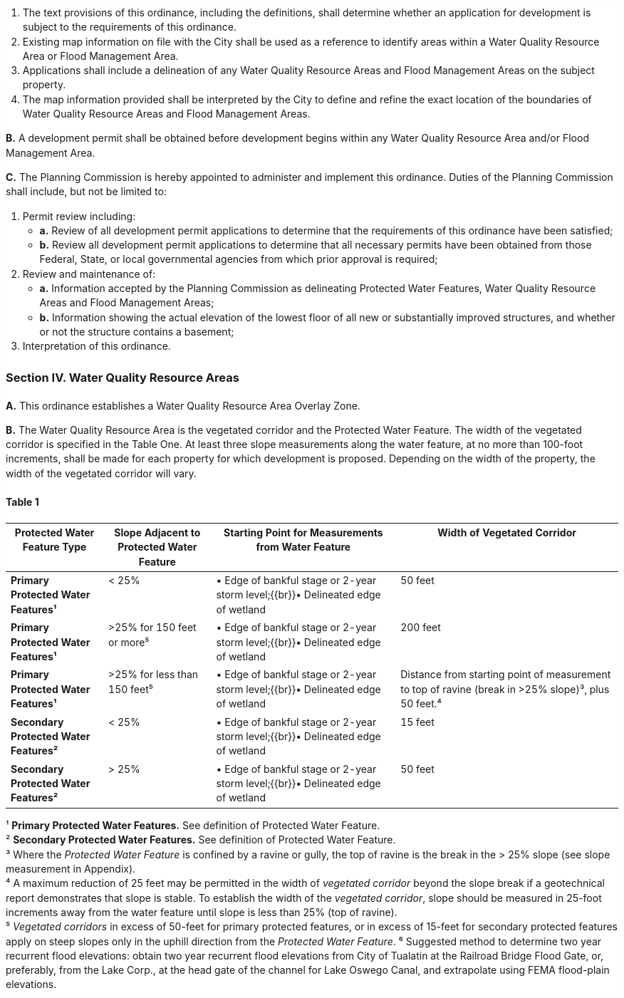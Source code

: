 1. The text provisions of this ordinance, including the definitions, shall determine whether an application for development is subject to the requirements of this ordinance.
2. Existing map information on file with the City shall be used as a reference to identify areas within a Water Quality Resource Area or Flood Management Area.
3. Applications shall include a delineation of any Water Quality Resource Areas and Flood Management Areas on the subject property.
4. The map information provided shall be interpreted by the City to define and refine the exact location of the boundaries of Water Quality Resource Areas and Flood Management Areas.

**B.** A development permit shall be obtained before development begins within any Water Quality Resource Area and/or Flood Management Area.

**C.** The Planning Commission is hereby appointed to administer and implement this ordinance. Duties of the Planning Commission shall include, but not be limited to:

1. Permit review including:
   - **a.** Review of all development permit applications to determine that the requirements of this ordinance have been satisfied;
   - **b.** Review all development permit applications to determine that all necessary permits have been obtained from those Federal, State, or local governmental agencies from which prior approval is required;
2. Review and maintenance of:
   - **a.** Information accepted by the Planning Commission as delineating Protected Water Features, Water Quality Resource Areas and Flood Management Areas;
   - **b.** Information showing the actual elevation of the lowest floor of all new or substantially improved structures, and whether or not the structure contains a basement;
3. Interpretation of this ordinance.

### Section IV. Water Quality Resource Areas

**A.** This ordinance establishes a Water Quality Resource Area Overlay Zone.

**B.** The Water Quality Resource Area is the vegetated corridor and the Protected Water Feature. The width of the vegetated corridor is specified in the Table One. At least three slope measurements along the water feature, at no more than 100-foot increments, shall be made for each property for which development is proposed. Depending on the width of the property, the width of the vegetated corridor will vary.

#### Table 1

| **Protected Water Feature Type**        | **Slope Adjacent to Protected Water Feature** | **Starting Point for Measurements from Water Feature**                         | **Width of Vegetated Corridor**                                                                     |
| --------------------------------------- | --------------------------------------------- | ------------------------------------------------------------------------------ | --------------------------------------------------------------------------------------------------- |
| **Primary Protected Water Features¹**   | < 25%                                         | • Edge of bankful stage or 2-year storm level;{{br}}• Delineated edge of wetland | 50 feet                                                                                             |
| **Primary Protected Water Features¹**   | >25% for 150 feet or more⁵                    | • Edge of bankful stage or 2-year storm level;{{br}}• Delineated edge of wetland | 200 feet                                                                                            |
| **Primary Protected Water Features¹**   | >25% for less than 150 feet⁵                  | • Edge of bankful stage or 2-year storm level;{{br}}• Delineated edge of wetland | Distance from starting point of measurement to top of ravine (break in >25% slope)³, plus 50 feet.⁴ |
| **Secondary Protected Water Features²** | < 25%                                         | • Edge of bankful stage or 2-year storm level;{{br}}• Delineated edge of wetland | 15 feet                                                                                             |
| **Secondary Protected Water Features²** | > 25%                                         | • Edge of bankful stage or 2-year storm level;{{br}}• Delineated edge of wetland | 50 feet                                                                                             |

¹ **Primary Protected Water Features.** See definition of Protected Water Feature.  
² **Secondary Protected Water Features.** See definition of Protected Water Feature.  
³ Where the _Protected Water Feature_ is confined by a ravine or gully, the top of ravine is the break in the > 25% slope (see slope measurement in Appendix).  
⁴ A maximum reduction of 25 feet may be permitted in the width of _vegetated corridor_ beyond the slope break if a geotechnical report demonstrates that slope is stable. To establish the width of the _vegetated corridor_, slope should be measured in 25-foot increments away from the water feature until slope is less than 25% (top of ravine).  
⁵ _Vegetated corridors_ in excess of 50-feet for primary protected features, or in excess of 15-feet for secondary protected features apply on steep slopes only in the uphill direction from the _Protected Water Feature_.
⁶ Suggested method to determine two year recurrent flood elevations: obtain two year recurrent flood elevations from City of Tualatin at the Railroad Bridge Flood Gate, or, preferably, from the Lake Corp., at the head gate of the channel for Lake Oswego Canal, and extrapolate using FEMA flood-plain elevations.